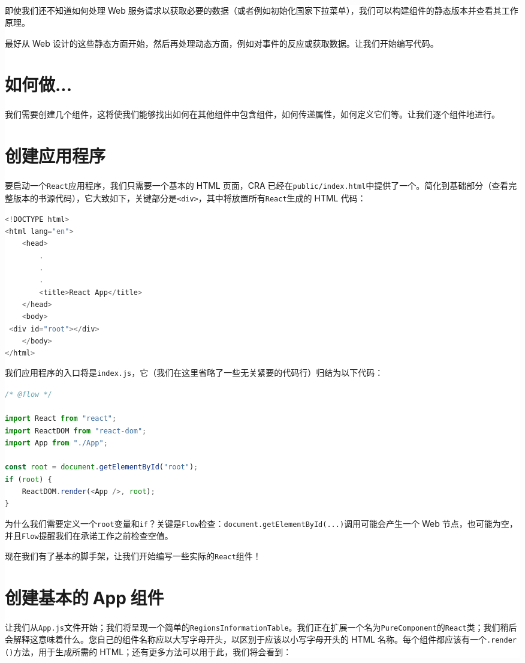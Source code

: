 即使我们还不知道如何处理 Web 服务请求以获取必要的数据（或者例如初始化国家下拉菜单），我们可以构建组件的静态版本并查看其工作原理。

最好从 Web 设计的这些静态方面开始，然后再处理动态方面，例如对事件的反应或获取数据。让我们开始编写代码。

# 如何做...

我们需要创建几个组件，这将使我们能够找出如何在其他组件中包含组件，如何传递属性，如何定义它们等。让我们逐个组件地进行。

# 创建应用程序

要启动一个`React`应用程序，我们只需要一个基本的 HTML 页面，CRA 已经在`public/index.html`中提供了一个。简化到基础部分（查看完整版本的书源代码），它大致如下，关键部分是`<div>`，其中将放置所有`React`生成的 HTML 代码：

```js
<!DOCTYPE html>
<html lang="en">
    <head>
        .
        .
        .
        <title>React App</title>
    </head>
    <body>
 <div id="root"></div>
    </body>
</html>
```

我们应用程序的入口将是`index.js`，它（我们在这里省略了一些无关紧要的代码行）归结为以下代码：

```js
/* @flow */

import React from "react";
import ReactDOM from "react-dom";
import App from "./App";

const root = document.getElementById("root");
if (root) {
    ReactDOM.render(<App />, root);
}
```

为什么我们需要定义一个`root`变量和`if`？关键是`Flow`检查：`document.getElementById(...)`调用可能会产生一个 Web 节点，也可能为空，并且`Flow`提醒我们在承诺工作之前检查空值。

现在我们有了基本的脚手架，让我们开始编写一些实际的`React`组件！

# 创建基本的 App 组件

让我们从`App.js`文件开始；我们将呈现一个简单的`RegionsInformationTable`。我们正在扩展一个名为`PureComponent`的`React`类；我们稍后会解释这意味着什么。您自己的组件名称应以大写字母开头，以区别于应该以小写字母开头的 HTML 名称。每个组件都应该有一个`.render()`方法，用于生成所需的 HTML；还有更多方法可以用于此，我们将会看到：
